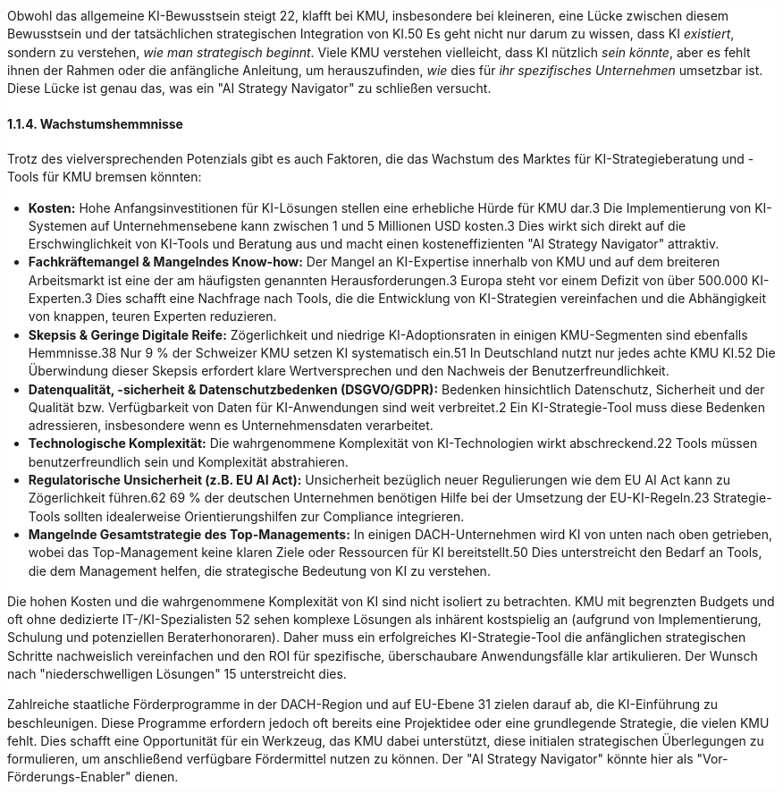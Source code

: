 Obwohl das allgemeine KI-Bewusstsein steigt 22, klafft bei KMU, insbesondere bei kleineren, eine Lücke zwischen diesem Bewusstsein und der tatsächlichen strategischen Integration von KI.50 Es geht nicht nur darum zu wissen, dass KI *existiert*, sondern zu verstehen, *wie man strategisch beginnt*. Viele KMU verstehen vielleicht, dass KI nützlich *sein könnte*, aber es fehlt ihnen der Rahmen oder die anfängliche Anleitung, um herauszufinden, *wie* dies für *ihr spezifisches Unternehmen* umsetzbar ist. Diese Lücke ist genau das, was ein "AI Strategy Navigator" zu schließen versucht.

#### **1.1.4. Wachstumshemmnisse**

Trotz des vielversprechenden Potenzials gibt es auch Faktoren, die das Wachstum des Marktes für KI-Strategieberatung und \-Tools für KMU bremsen könnten:

* **Kosten:** Hohe Anfangsinvestitionen für KI-Lösungen stellen eine erhebliche Hürde für KMU dar.3 Die Implementierung von KI-Systemen auf Unternehmensebene kann zwischen 1 und 5 Millionen USD kosten.3 Dies wirkt sich direkt auf die Erschwinglichkeit von KI-Tools und Beratung aus und macht einen kosteneffizienten "AI Strategy Navigator" attraktiv.  
* **Fachkräftemangel & Mangelndes Know-how:** Der Mangel an KI-Expertise innerhalb von KMU und auf dem breiteren Arbeitsmarkt ist eine der am häufigsten genannten Herausforderungen.3 Europa steht vor einem Defizit von über 500.000 KI-Experten.3 Dies schafft eine Nachfrage nach Tools, die die Entwicklung von KI-Strategien vereinfachen und die Abhängigkeit von knappen, teuren Experten reduzieren.  
* **Skepsis & Geringe Digitale Reife:** Zögerlichkeit und niedrige KI-Adoptionsraten in einigen KMU-Segmenten sind ebenfalls Hemmnisse.38 Nur 9 % der Schweizer KMU setzen KI systematisch ein.51 In Deutschland nutzt nur jedes achte KMU KI.52 Die Überwindung dieser Skepsis erfordert klare Wertversprechen und den Nachweis der Benutzerfreundlichkeit.  
* **Datenqualität, \-sicherheit & Datenschutzbedenken (DSGVO/GDPR):** Bedenken hinsichtlich Datenschutz, Sicherheit und der Qualität bzw. Verfügbarkeit von Daten für KI-Anwendungen sind weit verbreitet.2 Ein KI-Strategie-Tool muss diese Bedenken adressieren, insbesondere wenn es Unternehmensdaten verarbeitet.  
* **Technologische Komplexität:** Die wahrgenommene Komplexität von KI-Technologien wirkt abschreckend.22 Tools müssen benutzerfreundlich sein und Komplexität abstrahieren.  
* **Regulatorische Unsicherheit (z.B. EU AI Act):** Unsicherheit bezüglich neuer Regulierungen wie dem EU AI Act kann zu Zögerlichkeit führen.62 69 % der deutschen Unternehmen benötigen Hilfe bei der Umsetzung der EU-KI-Regeln.23 Strategie-Tools sollten idealerweise Orientierungshilfen zur Compliance integrieren.  
* **Mangelnde Gesamtstrategie des Top-Managements:** In einigen DACH-Unternehmen wird KI von unten nach oben getrieben, wobei das Top-Management keine klaren Ziele oder Ressourcen für KI bereitstellt.50 Dies unterstreicht den Bedarf an Tools, die dem Management helfen, die strategische Bedeutung von KI zu verstehen.

Die hohen Kosten und die wahrgenommene Komplexität von KI sind nicht isoliert zu betrachten. KMU mit begrenzten Budgets und oft ohne dedizierte IT-/KI-Spezialisten 52 sehen komplexe Lösungen als inhärent kostspielig an (aufgrund von Implementierung, Schulung und potenziellen Beraterhonoraren). Daher muss ein erfolgreiches KI-Strategie-Tool die anfänglichen strategischen Schritte nachweislich vereinfachen und den ROI für spezifische, überschaubare Anwendungsfälle klar artikulieren. Der Wunsch nach "niederschwelligen Lösungen" 15 unterstreicht dies.

Zahlreiche staatliche Förderprogramme in der DACH-Region und auf EU-Ebene 31 zielen darauf ab, die KI-Einführung zu beschleunigen. Diese Programme erfordern jedoch oft bereits eine Projektidee oder eine grundlegende Strategie, die vielen KMU fehlt. Dies schafft eine Opportunität für ein Werkzeug, das KMU dabei unterstützt, diese initialen strategischen Überlegungen zu formulieren, um anschließend verfügbare Fördermittel nutzen zu können. Der "AI Strategy Navigator" könnte hier als "Vor-Förderungs-Enabler" dienen.
